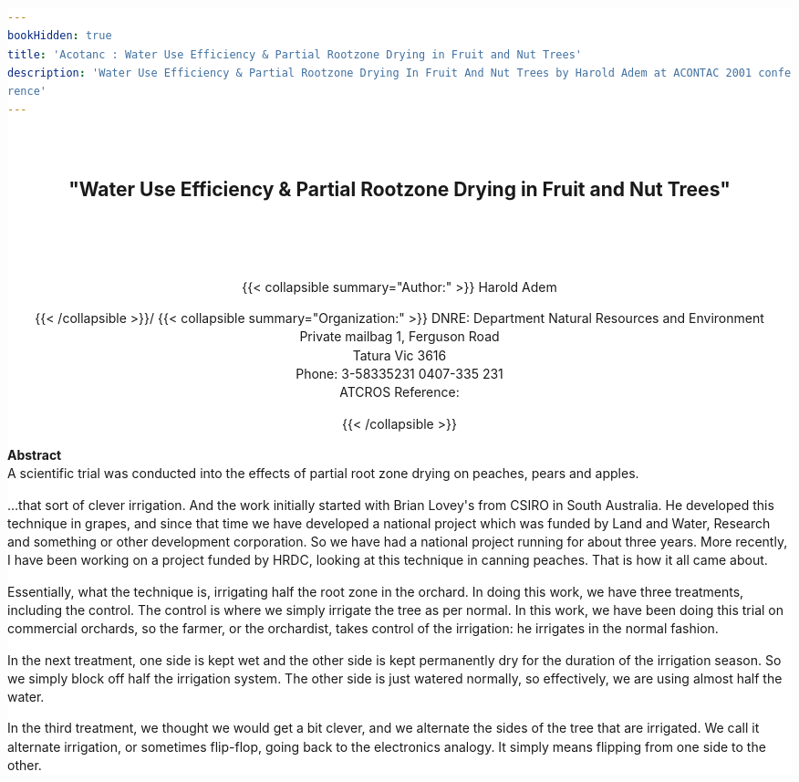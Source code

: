 ```yaml
---
bookHidden: true
title: 'Acotanc : Water Use Efficiency & Partial Rootzone Drying in Fruit and Nut Trees'
description: 'Water Use Efficiency & Partial Rootzone Drying In Fruit And Nut Trees by Harold Adem at ACONTAC 2001 conference'
---
```

<body>
<br/>
<center></center>
<center><h2>
"Water Use Efficiency &amp; Partial Rootzone Drying in Fruit and Nut Trees"
</h2></center>
<br/><br/>
<center><h3></h3><div>{{< collapsible summary="Author:" >}}
<span id="1">Harold Adem  
</span>  
  
{{< /collapsible >}}/
{{< collapsible summary="Organization:" >}}
<span id="2">DNRE: Department Natural Resources and Environment  
Private mailbag 1, Ferguson Road  
Tatura Vic 3616  
Phone: 3-58335231 0407-335 231  
ATCROS Reference:</span>  
  
  
  
{{< /collapsible >}}
</div>
</center>
<p>
<b>Abstract</b><br/>
A scientific trial was conducted into the effects of partial root zone drying on peaches, pears and apples.</p>
<p>
...that sort of clever irrigation.  And the work initially started with Brian Lovey's from CSIRO in South Australia.  He developed this technique in grapes, and since that time we have developed a national project which was funded by Land and Water, Research and something or other development corporation.  So we have had a national project running for about three years.  More recently, I have been working on a project funded by HRDC, looking at this technique in canning peaches.  That is how it all came about.</p>
<p>
Essentially, what the technique is, irrigating half the root zone in the orchard.  In doing this work, we have three treatments, including the control.  The control is where we simply irrigate the tree as per normal.  In this work, we have been doing this trial on commercial orchards, so the farmer, or the orchardist, takes control of the irrigation: he irrigates in the normal fashion.</p>
<p>
In the next treatment, one side is kept wet and the other side is kept permanently dry for the duration of the irrigation season.  So we simply block off half the irrigation system.  The other side is just watered normally, so effectively, we are using almost half the water.</p>
<p>
In the third treatment, we thought we would get a bit clever, and we alternate the sides of the tree that are irrigated.  We call it alternate irrigation, or sometimes flip-flop, going back to the electronics analogy.  It simply means flipping from one side to the other.</p>
<p>